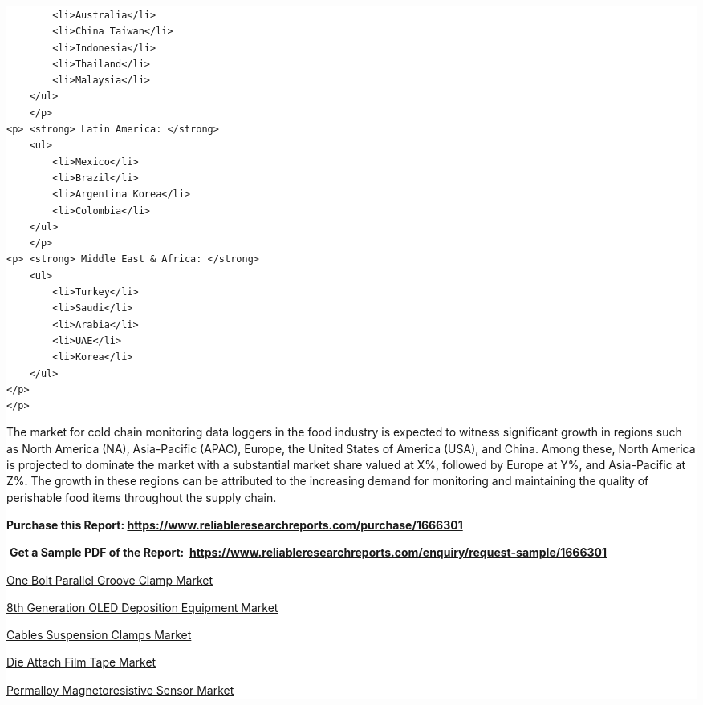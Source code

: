             <li>Australia</li>
            <li>China Taiwan</li>
            <li>Indonesia</li>
            <li>Thailand</li>
            <li>Malaysia</li>
        </ul>
        </p> 
    <p> <strong> Latin America: </strong>
        <ul>
            <li>Mexico</li>
            <li>Brazil</li>
            <li>Argentina Korea</li>
            <li>Colombia</li>
        </ul>
        </p> 
    <p> <strong> Middle East & Africa: </strong>
        <ul>
            <li>Turkey</li>
            <li>Saudi</li>
            <li>Arabia</li>
            <li>UAE</li>
            <li>Korea</li>
        </ul>
    </p>
    </p>
<p><p>The market for cold chain monitoring data loggers in the food industry is expected to witness significant growth in regions such as North America (NA), Asia-Pacific (APAC), Europe, the United States of America (USA), and China. Among these, North America is projected to dominate the market with a substantial market share valued at X%, followed by Europe at Y%, and Asia-Pacific at Z%. The growth in these regions can be attributed to the increasing demand for monitoring and maintaining the quality of perishable food items throughout the supply chain.</p></p>
<p><strong>Purchase this Report: <a href="https://www.reliableresearchreports.com/purchase/1666301">https://www.reliableresearchreports.com/purchase/1666301</a></strong></p>
<p>&nbsp;<strong>Get a Sample PDF of the Report:&nbsp;&nbsp;<a href="https://www.reliableresearchreports.com/enquiry/request-sample/1666301">https://www.reliableresearchreports.com/enquiry/request-sample/1666301</a></strong></p>
<p><strong></strong></p>
<p><p><a href="https://github.com/johnbach50/Market-Research-Report-List-1/blob/main/one-bolt-parallel-groove-clamp-market.md">One Bolt Parallel Groove Clamp Market</a></p><p><a href="https://github.com/arionmp/Market-Research-Report-List-1/blob/main/8th-generation-oled-deposition-equipment-market.md">8th Generation OLED Deposition Equipment Market</a></p><p><a href="https://github.com/bobicer/Market-Research-Report-List-1/blob/main/cables-suspension-clamps-market.md">Cables Suspension Clamps Market</a></p><p><a href="https://github.com/redneck06/Market-Research-Report-List-1/blob/main/die-attach-film-tape-market.md">Die Attach Film Tape Market</a></p><p><a href="https://github.com/kosella/Market-Research-Report-List-1/blob/main/permalloy-magnetoresistive-sensor-market.md">Permalloy Magnetoresistive Sensor Market</a></p></p>